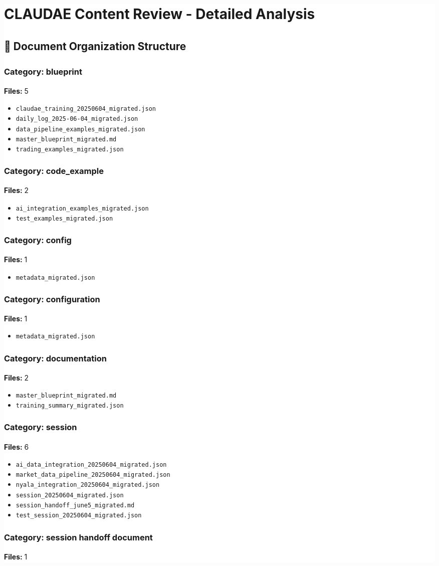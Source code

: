 # CLAUDAE Content Review - Detailed Analysis

## 📁 Document Organization Structure


### Category: blueprint
**Files:** 5

- `claudae_training_20250604_migrated.json`
- `daily_log_2025-06-04_migrated.json`
- `data_pipeline_examples_migrated.json`
- `master_blueprint_migrated.md`
- `trading_examples_migrated.json`


### Category: code_example
**Files:** 2

- `ai_integration_examples_migrated.json`
- `test_examples_migrated.json`


### Category: config
**Files:** 1

- `metadata_migrated.json`


### Category: configuration
**Files:** 1

- `metadata_migrated.json`


### Category: documentation
**Files:** 2

- `master_blueprint_migrated.md`
- `training_summary_migrated.json`


### Category: session
**Files:** 6

- `ai_data_integration_20250604_migrated.json`
- `market_data_pipeline_20250604_migrated.json`
- `nyala_integration_20250604_migrated.json`
- `session_20250604_migrated.json`
- `session_handoff_june5_migrated.md`
- `test_session_20250604_migrated.json`


### Category: session handoff document
**Files:** 1
